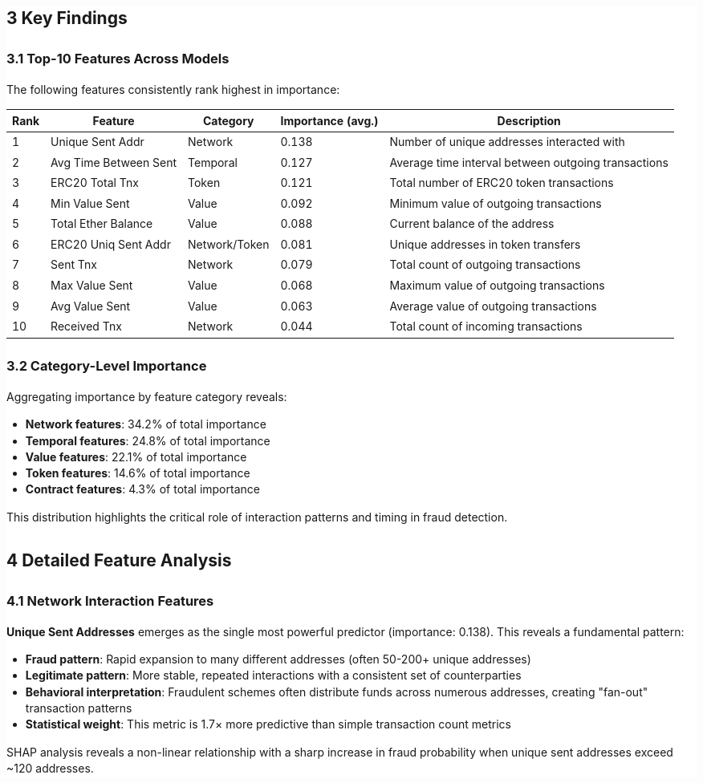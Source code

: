## 3 Key Findings

### 3.1 Top-10 Features Across Models
The following features consistently rank highest in importance:

| Rank | Feature | Category | Importance (avg.) | Description |
|------|---------|----------|-------------------|-------------|
| 1 | Unique Sent Addr | Network | 0.138 | Number of unique addresses interacted with |
| 2 | Avg Time Between Sent | Temporal | 0.127 | Average time interval between outgoing transactions |
| 3 | ERC20 Total Tnx | Token | 0.121 | Total number of ERC20 token transactions |
| 4 | Min Value Sent | Value | 0.092 | Minimum value of outgoing transactions |
| 5 | Total Ether Balance | Value | 0.088 | Current balance of the address |
| 6 | ERC20 Uniq Sent Addr | Network/Token | 0.081 | Unique addresses in token transfers |
| 7 | Sent Tnx | Network | 0.079 | Total count of outgoing transactions |
| 8 | Max Value Sent | Value | 0.068 | Maximum value of outgoing transactions |
| 9 | Avg Value Sent | Value | 0.063 | Average value of outgoing transactions |
| 10 | Received Tnx | Network | 0.044 | Total count of incoming transactions |

### 3.2 Category-Level Importance
Aggregating importance by feature category reveals:
- **Network features**: 34.2% of total importance
- **Temporal features**: 24.8% of total importance
- **Value features**: 22.1% of total importance
- **Token features**: 14.6% of total importance
- **Contract features**: 4.3% of total importance

This distribution highlights the critical role of interaction patterns and timing in fraud detection.

## 4 Detailed Feature Analysis

### 4.1 Network Interaction Features
**Unique Sent Addresses** emerges as the single most powerful predictor (importance: 0.138). This reveals a fundamental pattern:

- **Fraud pattern**: Rapid expansion to many different addresses (often 50-200+ unique addresses)
- **Legitimate pattern**: More stable, repeated interactions with a consistent set of counterparties
- **Behavioral interpretation**: Fraudulent schemes often distribute funds across numerous addresses, creating "fan-out" transaction patterns
- **Statistical weight**: This metric is 1.7× more predictive than simple transaction count metrics

SHAP analysis reveals a non-linear relationship with a sharp increase in fraud probability when unique sent addresses exceed ~120 addresses.

